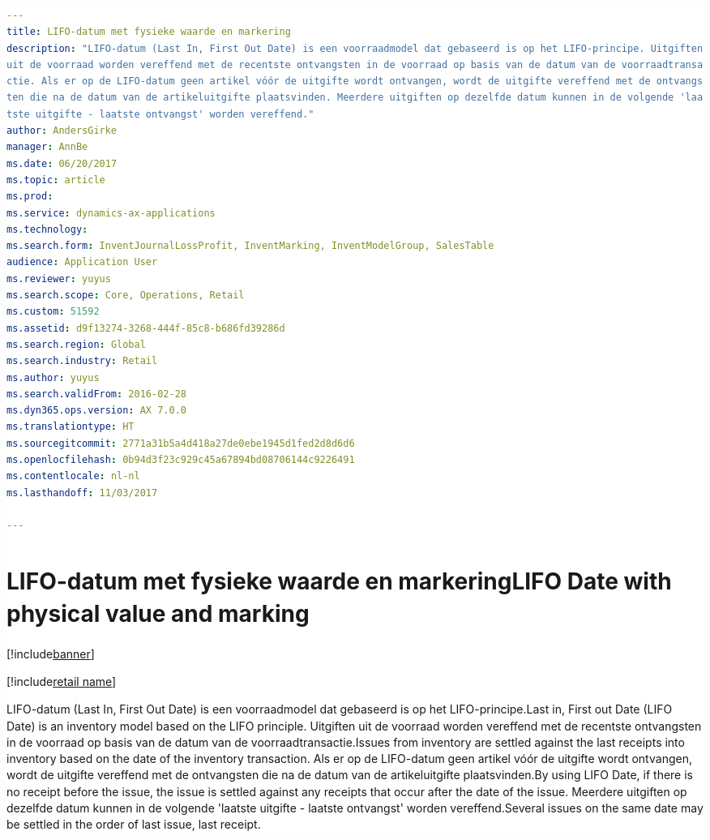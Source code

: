 ```yaml
---
title: LIFO-datum met fysieke waarde en markering
description: "LIFO-datum (Last In, First Out Date) is een voorraadmodel dat gebaseerd is op het LIFO-principe. Uitgiften uit de voorraad worden vereffend met de recentste ontvangsten in de voorraad op basis van de datum van de voorraadtransactie. Als er op de LIFO-datum geen artikel vóór de uitgifte wordt ontvangen, wordt de uitgifte vereffend met de ontvangsten die na de datum van de artikeluitgifte plaatsvinden. Meerdere uitgiften op dezelfde datum kunnen in de volgende 'laatste uitgifte - laatste ontvangst' worden vereffend."
author: AndersGirke
manager: AnnBe
ms.date: 06/20/2017
ms.topic: article
ms.prod: 
ms.service: dynamics-ax-applications
ms.technology: 
ms.search.form: InventJournalLossProfit, InventMarking, InventModelGroup, SalesTable
audience: Application User
ms.reviewer: yuyus
ms.search.scope: Core, Operations, Retail
ms.custom: 51592
ms.assetid: d9f13274-3268-444f-85c8-b686fd39286d
ms.search.region: Global
ms.search.industry: Retail
ms.author: yuyus
ms.search.validFrom: 2016-02-28
ms.dyn365.ops.version: AX 7.0.0
ms.translationtype: HT
ms.sourcegitcommit: 2771a31b5a4d418a27de0ebe1945d1fed2d8d6d6
ms.openlocfilehash: 0b94d3f23c929c45a67894bd08706144c9226491
ms.contentlocale: nl-nl
ms.lasthandoff: 11/03/2017

---
```


# <a name="lifo-date-with-physical-value-and-marking"></a><span data-ttu-id="518e3-106">LIFO-datum met fysieke waarde en markering</span><span class="sxs-lookup"><span data-stu-id="518e3-106">LIFO Date with physical value and marking</span></span>

[!include[banner](../includes/banner.md)]

[!include[retail name](../includes/retail-name.md)]


<span data-ttu-id="518e3-107">LIFO-datum (Last In, First Out Date) is een voorraadmodel dat gebaseerd is op het LIFO-principe.</span><span class="sxs-lookup"><span data-stu-id="518e3-107">Last in, First out Date (LIFO Date) is an inventory model based on the LIFO principle.</span></span> <span data-ttu-id="518e3-108">Uitgiften uit de voorraad worden vereffend met de recentste ontvangsten in de voorraad op basis van de datum van de voorraadtransactie.</span><span class="sxs-lookup"><span data-stu-id="518e3-108">Issues from inventory are settled against the last receipts into inventory based on the date of the inventory transaction.</span></span> <span data-ttu-id="518e3-109">Als er op de LIFO-datum geen artikel vóór de uitgifte wordt ontvangen, wordt de uitgifte vereffend met de ontvangsten die na de datum van de artikeluitgifte plaatsvinden.</span><span class="sxs-lookup"><span data-stu-id="518e3-109">By using LIFO Date, if there is no receipt before the issue, the issue is settled against any receipts that occur after the date of the issue.</span></span> <span data-ttu-id="518e3-110">Meerdere uitgiften op dezelfde datum kunnen in de volgende 'laatste uitgifte - laatste ontvangst' worden vereffend.</span><span class="sxs-lookup"><span data-stu-id="518e3-110">Several issues on the same date may be settled in the order of last issue, last receipt.</span></span> 
